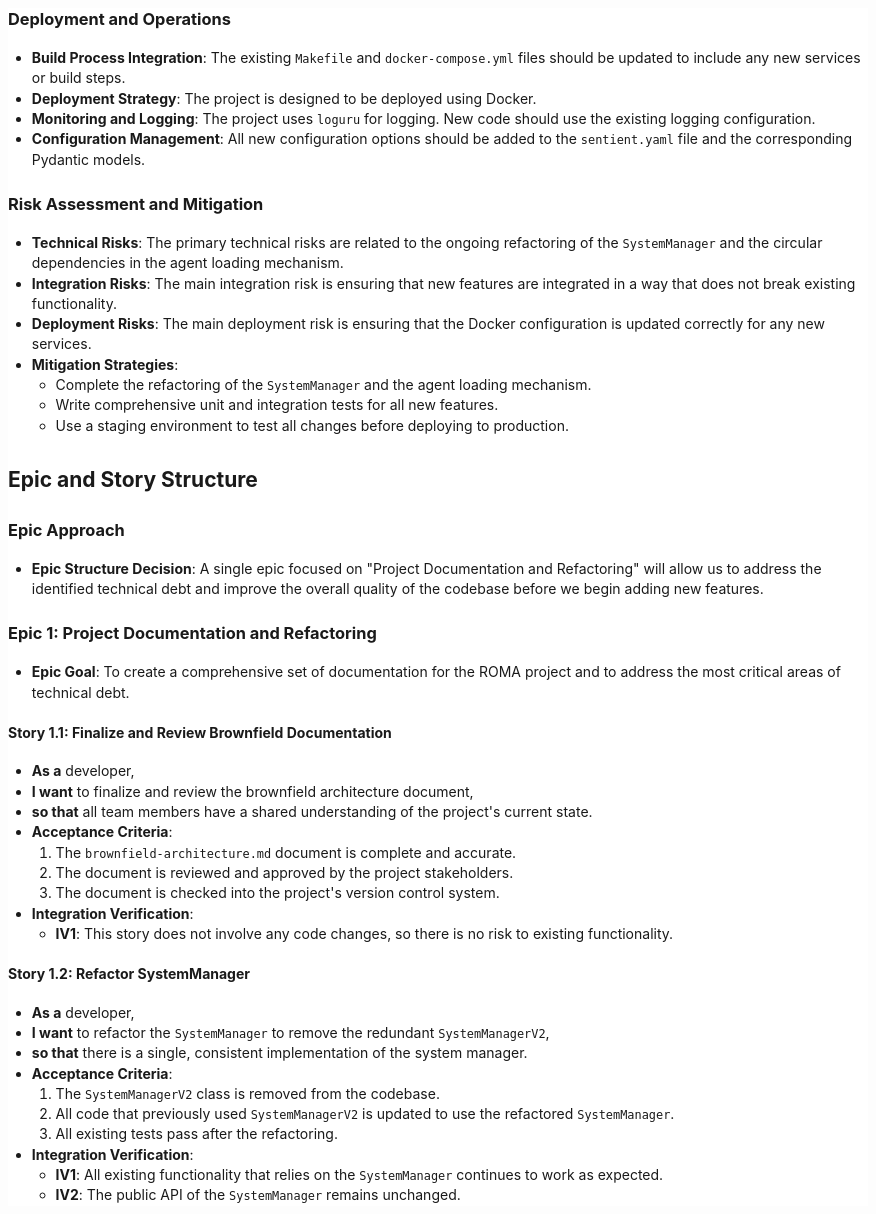 ### Deployment and Operations

*   **Build Process Integration**: The existing `Makefile` and `docker-compose.yml` files should be updated to include any new services or build steps.
*   **Deployment Strategy**: The project is designed to be deployed using Docker.
*   **Monitoring and Logging**: The project uses `loguru` for logging. New code should use the existing logging configuration.
*   **Configuration Management**: All new configuration options should be added to the `sentient.yaml` file and the corresponding Pydantic models.

### Risk Assessment and Mitigation

*   **Technical Risks**: The primary technical risks are related to the ongoing refactoring of the `SystemManager` and the circular dependencies in the agent loading mechanism.
*   **Integration Risks**: The main integration risk is ensuring that new features are integrated in a way that does not break existing functionality.
*   **Deployment Risks**: The main deployment risk is ensuring that the Docker configuration is updated correctly for any new services.
*   **Mitigation Strategies**:
    *   Complete the refactoring of the `SystemManager` and the agent loading mechanism.
    *   Write comprehensive unit and integration tests for all new features.
    *   Use a staging environment to test all changes before deploying to production.

## Epic and Story Structure

### Epic Approach

*   **Epic Structure Decision**: A single epic focused on "Project Documentation and Refactoring" will allow us to address the identified technical debt and improve the overall quality of the codebase before we begin adding new features.

### Epic 1: Project Documentation and Refactoring

*   **Epic Goal**: To create a comprehensive set of documentation for the ROMA project and to address the most critical areas of technical debt.

#### Story 1.1: Finalize and Review Brownfield Documentation
*   **As a** developer,
*   **I want** to finalize and review the brownfield architecture document,
*   **so that** all team members have a shared understanding of the project's current state.
*   **Acceptance Criteria**:
    1.  The `brownfield-architecture.md` document is complete and accurate.
    2.  The document is reviewed and approved by the project stakeholders.
    3.  The document is checked into the project's version control system.
*   **Integration Verification**:
    *   **IV1**: This story does not involve any code changes, so there is no risk to existing functionality.

#### Story 1.2: Refactor SystemManager
*   **As a** developer,
*   **I want** to refactor the `SystemManager` to remove the redundant `SystemManagerV2`,
*   **so that** there is a single, consistent implementation of the system manager.
*   **Acceptance Criteria**:
    1.  The `SystemManagerV2` class is removed from the codebase.
    2.  All code that previously used `SystemManagerV2` is updated to use the refactored `SystemManager`.
    3.  All existing tests pass after the refactoring.
*   **Integration Verification**:
    *   **IV1**: All existing functionality that relies on the `SystemManager` continues to work as expected.
    *   **IV2**: The public API of the `SystemManager` remains unchanged.
